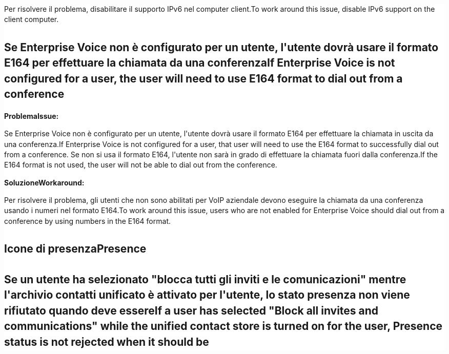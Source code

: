 <span data-ttu-id="8fdd4-392">Per risolvere il problema, disabilitare il supporto IPv6 nel computer client.</span><span class="sxs-lookup"><span data-stu-id="8fdd4-392">To work around this issue, disable IPv6 support on the client computer.</span></span>

</div>

<div>

## <a name="if-enterprise-voice-is-not-configured-for-a-user-the-user-will-need-to-use-e164-format-to-dial-out-from-a-conference"></a><span data-ttu-id="8fdd4-393">Se Enterprise Voice non è configurato per un utente, l'utente dovrà usare il formato E164 per effettuare la chiamata da una conferenza</span><span class="sxs-lookup"><span data-stu-id="8fdd4-393">If Enterprise Voice is not configured for a user, the user will need to use E164 format to dial out from a conference</span></span>

<span data-ttu-id="8fdd4-394">**Problema**</span><span class="sxs-lookup"><span data-stu-id="8fdd4-394">**Issue:**</span></span>

<span data-ttu-id="8fdd4-395">Se Enterprise Voice non è configurato per un utente, l'utente dovrà usare il formato E164 per effettuare la chiamata in uscita da una conferenza.</span><span class="sxs-lookup"><span data-stu-id="8fdd4-395">If Enterprise Voice is not configured for a user, that user will need to use the E164 format to successfully dial out from a conference.</span></span> <span data-ttu-id="8fdd4-396">Se non si usa il formato E164, l'utente non sarà in grado di effettuare la chiamata fuori dalla conferenza.</span><span class="sxs-lookup"><span data-stu-id="8fdd4-396">If the E164 format is not used, the user will not be able to dial out from the conference.</span></span>

<span data-ttu-id="8fdd4-397">**Soluzione**</span><span class="sxs-lookup"><span data-stu-id="8fdd4-397">**Workaround:**</span></span>

<span data-ttu-id="8fdd4-398">Per risolvere il problema, gli utenti che non sono abilitati per VoIP aziendale devono eseguire la chiamata da una conferenza usando i numeri nel formato E164.</span><span class="sxs-lookup"><span data-stu-id="8fdd4-398">To work around this issue, users who are not enabled for Enterprise Voice should dial out from a conference by using numbers in the E164 format.</span></span>

</div>

</div>

<span id="Presence"></span>

<div>

## <a name="presence"></a><span data-ttu-id="8fdd4-399">Icone di presenza</span><span class="sxs-lookup"><span data-stu-id="8fdd4-399">Presence</span></span>

<div>

## <a name="if-a-user-has-selected-block-all-invites-and-communications-while-the-unified-contact-store-is-turned-on-for-the-user-presence-status-is-not-rejected-when-it-should-be"></a><span data-ttu-id="8fdd4-400">Se un utente ha selezionato "blocca tutti gli inviti e le comunicazioni" mentre l'archivio contatti unificato è attivato per l'utente, lo stato presenza non viene rifiutato quando deve essere</span><span class="sxs-lookup"><span data-stu-id="8fdd4-400">If a user has selected "Block all invites and communications" while the unified contact store is turned on for the user, Presence status is not rejected when it should be</span></span>
